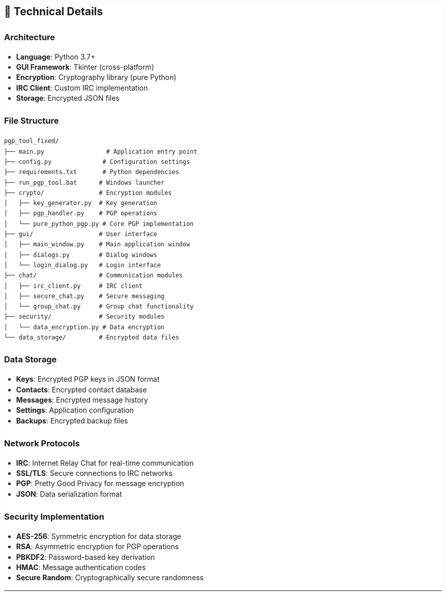 
## 🔬 **Technical Details**

### **Architecture**
- **Language**: Python 3.7+
- **GUI Framework**: Tkinter (cross-platform)
- **Encryption**: Cryptography library (pure Python)
- **IRC Client**: Custom IRC implementation
- **Storage**: Encrypted JSON files

### **File Structure**
```
pgp_tool_fixed/
├── main.py                 # Application entry point
├── config.py              # Configuration settings
├── requirements.txt       # Python dependencies
├── run_pgp_tool.bat      # Windows launcher
├── crypto/               # Encryption modules
│   ├── key_generator.py  # Key generation
│   ├── pgp_handler.py    # PGP operations
│   └── pure_python_pgp.py # Core PGP implementation
├── gui/                  # User interface
│   ├── main_window.py    # Main application window
│   ├── dialogs.py        # Dialog windows
│   └── login_dialog.py   # Login interface
├── chat/                 # Communication modules
│   ├── irc_client.py     # IRC client
│   ├── secure_chat.py    # Secure messaging
│   └── group_chat.py     # Group chat functionality
├── security/             # Security modules
│   └── data_encryption.py # Data encryption
└── data_storage/         # Encrypted data files
```

### **Data Storage**
- **Keys**: Encrypted PGP keys in JSON format
- **Contacts**: Encrypted contact database
- **Messages**: Encrypted message history
- **Settings**: Application configuration
- **Backups**: Encrypted backup files

### **Network Protocols**
- **IRC**: Internet Relay Chat for real-time communication
- **SSL/TLS**: Secure connections to IRC networks
- **PGP**: Pretty Good Privacy for message encryption
- **JSON**: Data serialization format

### **Security Implementation**
- **AES-256**: Symmetric encryption for data storage
- **RSA**: Asymmetric encryption for PGP operations
- **PBKDF2**: Password-based key derivation
- **HMAC**: Message authentication codes
- **Secure Random**: Cryptographically secure randomness

---